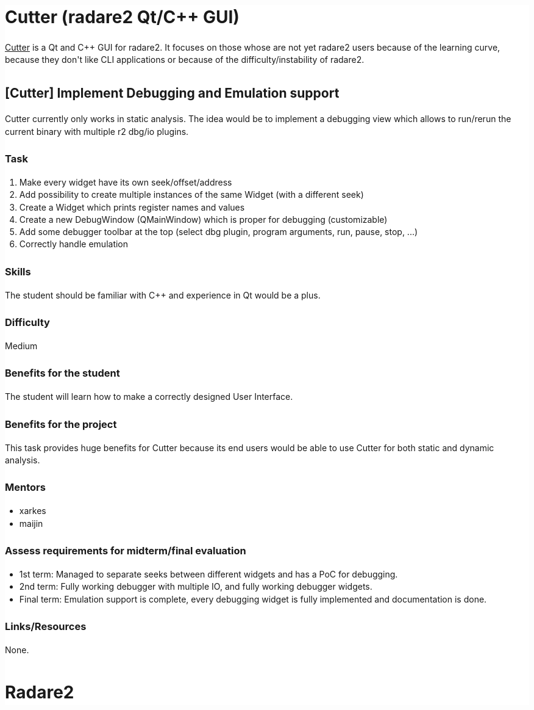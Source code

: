# Cutter (radare2 Qt/C++ GUI)

[Cutter](https://github.com/radareorg/cutter) is a Qt and C++ GUI for radare2. It focuses on those whose are not yet radare2 users because of the learning curve, because they don't like CLI applications or because of the difficulty/instability of radare2.

## [Cutter] Implement Debugging and Emulation support
Cutter currently only works in static analysis. The idea would be to implement a debugging view which allows to run/rerun the current binary with multiple r2 dbg/io plugins.

### Task
1. Make every widget have its own seek/offset/address
2. Add possibility to create multiple instances of the same Widget (with a different seek)
3. Create a Widget which prints register names and values
4. Create a new DebugWindow (QMainWindow) which is proper for debugging (customizable)
5. Add some debugger toolbar at the top (select dbg plugin, program arguments, run, pause, stop, ...)
6. Correctly handle emulation

### Skills
The student should be familiar with C++ and experience in Qt would be a plus.

### Difficulty
Medium

### Benefits for the student
The student will learn how to make a correctly designed User Interface.

### Benefits for the project
This task provides huge benefits for Cutter because its end users would be able to use Cutter
for both static and dynamic analysis.

### Mentors
- xarkes
- maijin

### Assess requirements for midterm/final evaluation
- 1st term: Managed to separate seeks between different widgets and has a PoC for debugging.
- 2nd term: Fully working debugger with multiple IO, and fully working debugger widgets.
- Final term: Emulation support is complete, every debugging widget is fully implemented and documentation is done.

### Links/Resources
None.

# Radare2
